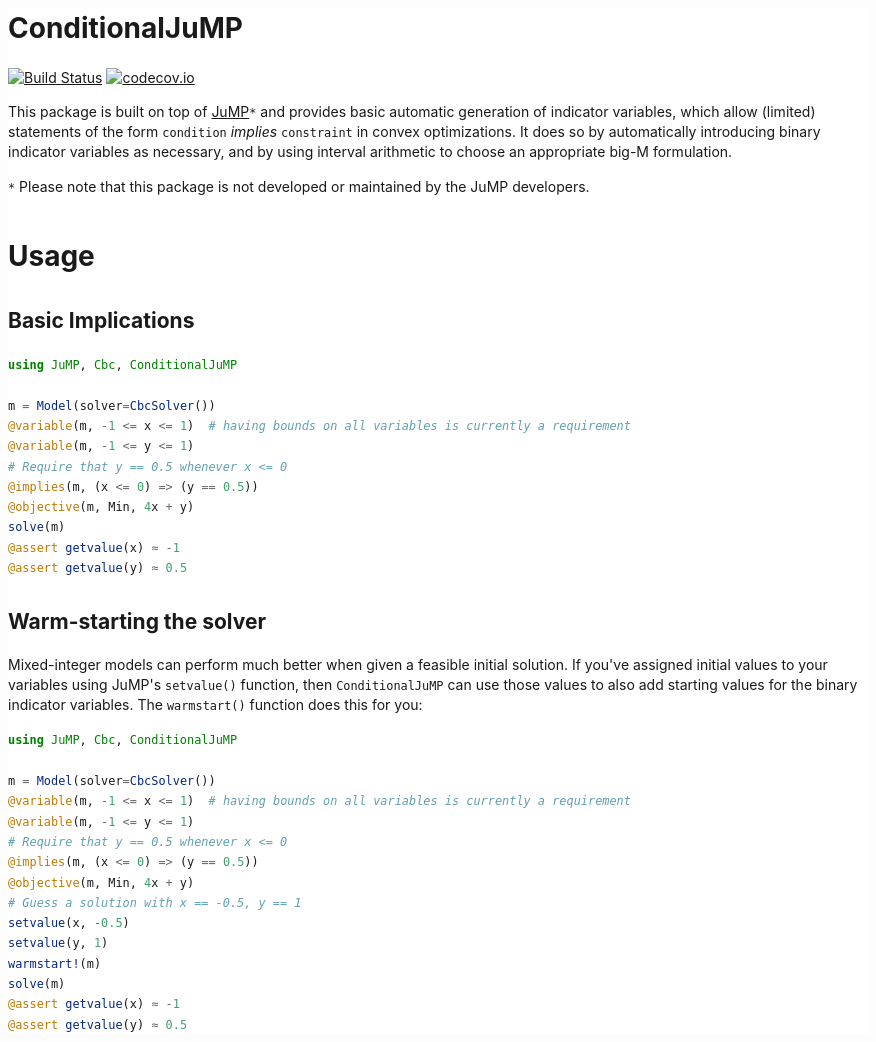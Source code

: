# ConditionalJuMP

[![Build Status](https://travis-ci.org/rdeits/ConditionalJuMP.jl.svg?branch=master)](https://travis-ci.org/rdeits/ConditionalJuMP.jl) [![codecov.io](http://codecov.io/github/rdeits/ConditionalJuMP.jl/coverage.svg?branch=master)](http://codecov.io/github/rdeits/ConditionalJuMP.jl?branch=master)

This package is built on top of [JuMP](https://github.com/JuliaOpt/JuMP.jl)`*` and provides basic automatic generation of indicator variables, which allow (limited) statements of the form `condition` *implies* `constraint` in convex optimizations. It does so by automatically introducing binary indicator variables as necessary, and by using interval arithmetic to choose an appropriate big-M formulation.

`*` Please note that this package is not developed or maintained by the JuMP developers. 

# Usage

## Basic Implications

```julia
using JuMP, Cbc, ConditionalJuMP

m = Model(solver=CbcSolver())
@variable(m, -1 <= x <= 1)  # having bounds on all variables is currently a requirement
@variable(m, -1 <= y <= 1)
# Require that y == 0.5 whenever x <= 0
@implies(m, (x <= 0) => (y == 0.5))
@objective(m, Min, 4x + y)
solve(m)
@assert getvalue(x) ≈ -1
@assert getvalue(y) ≈ 0.5
```

## Warm-starting the solver

Mixed-integer models can perform much better when given a feasible initial solution. If you've assigned initial values to your variables using JuMP's `setvalue()` function, then `ConditionalJuMP` can use those values to also add starting values for the binary indicator variables. The `warmstart()` function does this for you:

```julia
using JuMP, Cbc, ConditionalJuMP

m = Model(solver=CbcSolver())
@variable(m, -1 <= x <= 1)  # having bounds on all variables is currently a requirement
@variable(m, -1 <= y <= 1)
# Require that y == 0.5 whenever x <= 0
@implies(m, (x <= 0) => (y == 0.5))
@objective(m, Min, 4x + y)
# Guess a solution with x == -0.5, y == 1
setvalue(x, -0.5)
setvalue(y, 1)
warmstart!(m)
solve(m)
@assert getvalue(x) ≈ -1
@assert getvalue(y) ≈ 0.5
```

